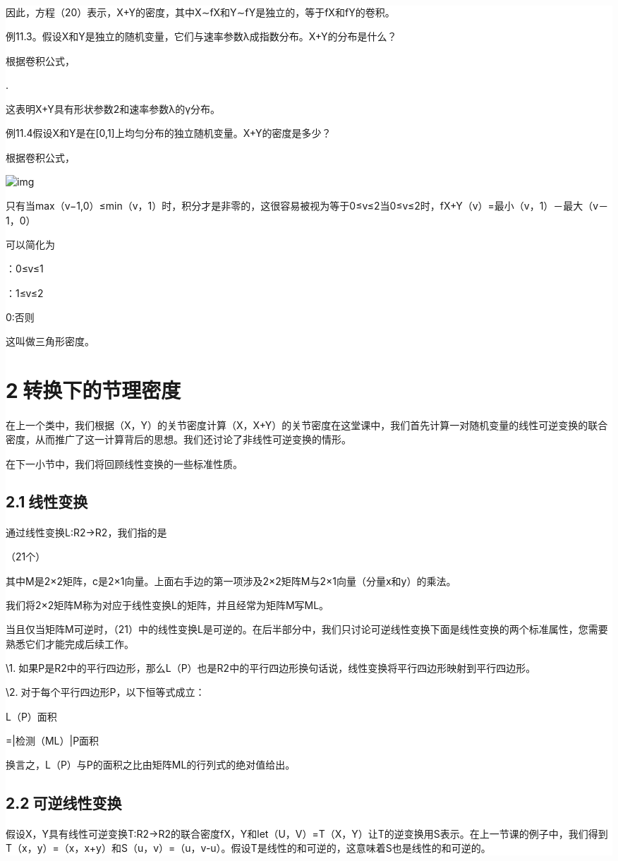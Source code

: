 因此，方程（20）表示，X+Y的密度，其中X∼fX和Y∼fY是独立的，等于fX和fY的卷积。

例11.3。假设X和Y是独立的随机变量，它们与速率参数λ成指数分布。X+Y的分布是什么？

根据卷积公式，

.

这表明X+Y具有形状参数2和速率参数λ的γ分布。

例11.4假设X和Y是在[0,1]上均匀分布的独立随机变量。X+Y的密度是多少？

根据卷积公式，

![img](file:///C:/Users/ADMINI~1/AppData/Local/Temp/msohtmlclip1/01/clip_image006.gif)

只有当max（v−1,0）≤min（v，1）时，积分才是非零的，这很容易被视为等于0≤v≤2当0≤v≤2时，fX+Y（v）=最小（v，1）－最大（v－1，0）

可以简化为

：0≤v≤1

：1≤v≤2

0:否则

这叫做三角形密度。

# 2                转换下的节理密度

在上一个类中，我们根据（X，Y）的关节密度计算（X，X+Y）的关节密度在这堂课中，我们首先计算一对随机变量的线性可逆变换的联合密度，从而推广了这一计算背后的思想。我们还讨论了非线性可逆变换的情形。

在下一小节中，我们将回顾线性变换的一些标准性质。

## 2.1              线性变换

通过线性变换L:R2→R2，我们指的是

（21个）

其中M是2×2矩阵，c是2×1向量。上面右手边的第一项涉及2×2矩阵M与2×1向量（分量x和y）的乘法。

我们将2×2矩阵M称为对应于线性变换L的矩阵，并且经常为矩阵M写ML。

当且仅当矩阵M可逆时，（21）中的线性变换L是可逆的。在后半部分中，我们只讨论可逆线性变换下面是线性变换的两个标准属性，您需要熟悉它们才能完成后续工作。

\1.    如果P是R2中的平行四边形，那么L（P）也是R2中的平行四边形换句话说，线性变换将平行四边形映射到平行四边形。

\2.    对于每个平行四边形P，以下恒等式成立：

L（P）面积

=|检测（ML）|P面积

换言之，L（P）与P的面积之比由矩阵ML的行列式的绝对值给出。

## 2.2              可逆线性变换

假设X，Y具有线性可逆变换T:R2→R2的联合密度fX，Y和let（U，V）=T（X，Y）让T的逆变换用S表示。在上一节课的例子中，我们得到T（x，y）=（x，x+y）和S（u，v）=（u，v-u）。假设T是线性的和可逆的，这意味着S也是线性的和可逆的。
